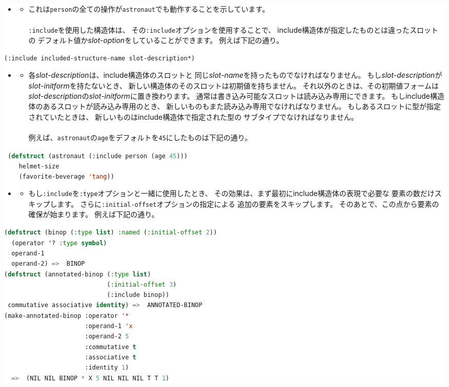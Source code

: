 - - これは`person`の全ての操作が`astronaut`でも動作することを示しています。
    <br><br>
    `:include`を使用した構造体は、
    その`:include`オプションを使用することで、
    include構造体が指定したものとは違ったスロットの
    デフォルト値か*slot-option*をしていることができます。
    例えば下記の通り。

```lisp
(:include included-structure-name slot-description*)
```

- - 各*slot-description*は、include構造体のスロットと
    同じ*slot-name*を持ったものでなければなりません。
    もし*slot-description*が*slot-initform*を持たないとき、
    新しい構造体のそのスロットは初期値を持ちません。
    それ以外のときは、その初期値フォームは
    *slot-description*の*slot-initform*に置き換わります。
    通常は書き込み可能なスロットは読み込み専用にできます。
    もしinclude構造体のあるスロットが読み込み専用のとき、
    新しいものもまた読み込み専用でなければなりません。
    もしあるスロットに型が指定されていたときは、
    新しいものはinclude構造体で指定された型の
    サブタイプでなければなりません。
    <br><br>
    例えば、`astronaut`の`age`をデフォルトを`45`にしたものは下記の通り。

```lisp
 (defstruct (astronaut (:include person (age 45)))
    helmet-size
    (favorite-beverage 'tang))
```

- - もし`:include`を`:type`オプションと一緒に使用したとき、
    その効果は、まず最初にinclude構造体の表現で必要な
    要素の数だけスキップします。
    さらに`:initial-offset`オプションの指定による
    追加の要素をスキップします。
    そのあとで、この点から要素の確保が始まります。
    例えば下記の通り。

```lisp
(defstruct (binop (:type list) :named (:initial-offset 2))
  (operator '? :type symbol)   
  operand-1
  operand-2) =>  BINOP
(defstruct (annotated-binop (:type list)
                            (:initial-offset 3)
                            (:include binop))
 commutative associative identity) =>  ANNOTATED-BINOP
(make-annotated-binop :operator '*
                      :operand-1 'x
                      :operand-2 5
                      :commutative t
                      :associative t
                      :identity 1)
  =>  (NIL NIL BINOP * X 5 NIL NIL NIL T T 1)
```
